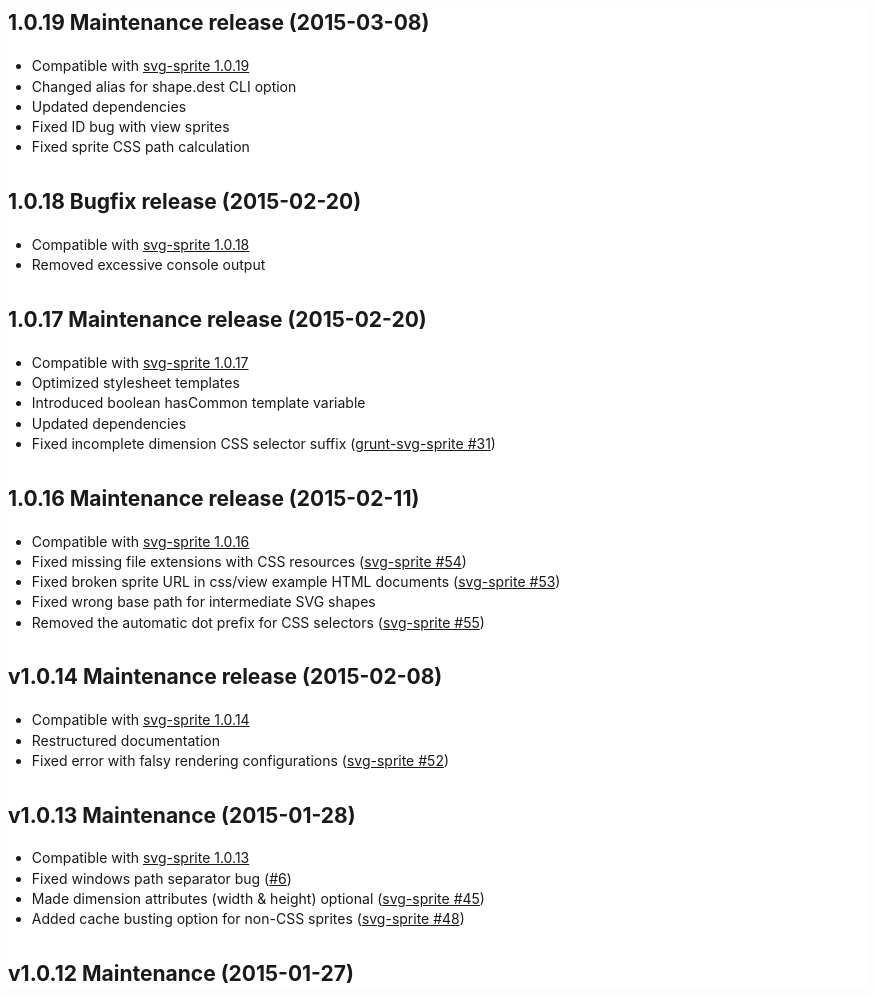 ## 1.0.19 Maintenance release (2015-03-08)

* Compatible with [svg-sprite 1.0.19](https://github.com/svg-sprite/svg-sprite/tree/v1.0.19)
* Changed alias for shape.dest CLI option
* Updated dependencies
* Fixed ID bug with view sprites
* Fixed sprite CSS path calculation

## 1.0.18 Bugfix release (2015-02-20)

* Compatible with [svg-sprite 1.0.18](https://github.com/svg-sprite/svg-sprite/tree/v1.0.18)
* Removed excessive console output

## 1.0.17 Maintenance release (2015-02-20)

* Compatible with [svg-sprite 1.0.17](https://github.com/svg-sprite/svg-sprite/tree/v1.0.17)
* Optimized stylesheet templates
* Introduced boolean hasCommon template variable
* Updated dependencies
* Fixed incomplete dimension CSS selector suffix ([grunt-svg-sprite #31](https://github.com/jkphl/grunt-svg-sprite/issues/31))

## 1.0.16 Maintenance release (2015-02-11)

* Compatible with [svg-sprite 1.0.16](https://github.com/svg-sprite/svg-sprite/tree/v1.0.16)
* Fixed missing file extensions with CSS resources ([svg-sprite #54](https://github.com/svg-sprite/svg-sprite/issues/54))
* Fixed broken sprite URL in css/view example HTML documents ([svg-sprite #53](https://github.com/svg-sprite/svg-sprite/issues/53))
* Fixed wrong base path for intermediate SVG shapes
* Removed the automatic dot prefix for CSS selectors ([svg-sprite #55](https://github.com/svg-sprite/svg-sprite/issues/55))

## v1.0.14 Maintenance release (2015-02-08)

* Compatible with [svg-sprite 1.0.14](https://github.com/svg-sprite/svg-sprite/tree/v1.0.14)
* Restructured documentation
* Fixed error with falsy rendering configurations ([svg-sprite #52](https://github.com/svg-sprite/svg-sprite/issues/52))

## v1.0.13 Maintenance (2015-01-28)

* Compatible with [svg-sprite 1.0.13](https://github.com/svg-sprite/svg-sprite/tree/v1.0.13)
* Fixed windows path separator bug ([#6](https://github.com/jkphl/gulp-svg-sprite/issues/6))
* Made dimension attributes (width & height) optional ([svg-sprite #45](https://github.com/svg-sprite/svg-sprite/issues/45))
* Added cache busting option for non-CSS sprites ([svg-sprite #48](https://github.com/svg-sprite/svg-sprite/issues/48))

## v1.0.12 Maintenance (2015-01-27)
